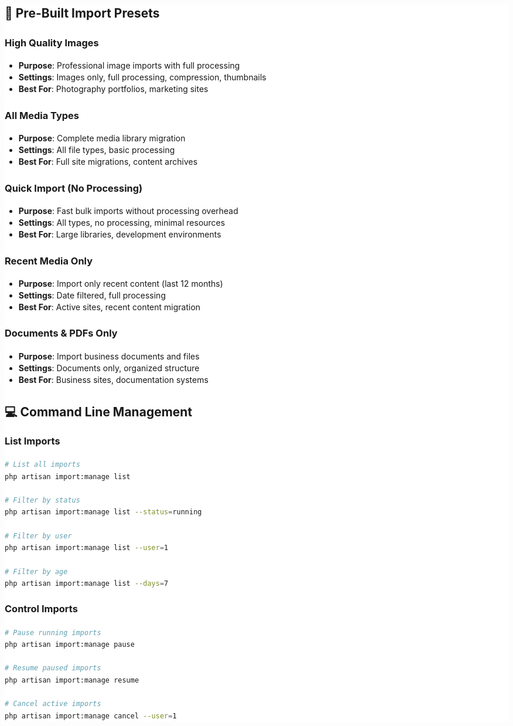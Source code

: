 ## 🎯 Pre-Built Import Presets

### High Quality Images
- **Purpose**: Professional image imports with full processing
- **Settings**: Images only, full processing, compression, thumbnails
- **Best For**: Photography portfolios, marketing sites

### All Media Types
- **Purpose**: Complete media library migration
- **Settings**: All file types, basic processing
- **Best For**: Full site migrations, content archives

### Quick Import (No Processing)
- **Purpose**: Fast bulk imports without processing overhead
- **Settings**: All types, no processing, minimal resources
- **Best For**: Large libraries, development environments

### Recent Media Only
- **Purpose**: Import only recent content (last 12 months)
- **Settings**: Date filtered, full processing
- **Best For**: Active sites, recent content migration

### Documents & PDFs Only
- **Purpose**: Import business documents and files
- **Settings**: Documents only, organized structure
- **Best For**: Business sites, documentation systems

## 💻 Command Line Management

### List Imports
```bash
# List all imports
php artisan import:manage list

# Filter by status
php artisan import:manage list --status=running

# Filter by user
php artisan import:manage list --user=1

# Filter by age
php artisan import:manage list --days=7
```

### Control Imports
```bash
# Pause running imports
php artisan import:manage pause

# Resume paused imports
php artisan import:manage resume

# Cancel active imports
php artisan import:manage cancel --user=1
```
